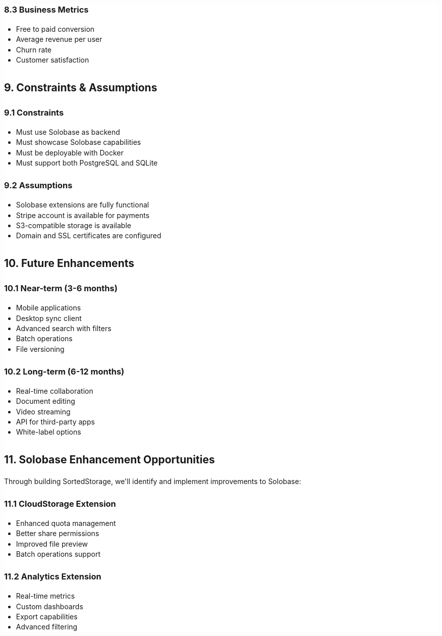 ### 8.3 Business Metrics
- Free to paid conversion
- Average revenue per user
- Churn rate
- Customer satisfaction

## 9. Constraints & Assumptions

### 9.1 Constraints
- Must use Solobase as backend
- Must showcase Solobase capabilities
- Must be deployable with Docker
- Must support both PostgreSQL and SQLite

### 9.2 Assumptions
- Solobase extensions are fully functional
- Stripe account is available for payments
- S3-compatible storage is available
- Domain and SSL certificates are configured

## 10. Future Enhancements

### 10.1 Near-term (3-6 months)
- Mobile applications
- Desktop sync client
- Advanced search with filters
- Batch operations
- File versioning

### 10.2 Long-term (6-12 months)
- Real-time collaboration
- Document editing
- Video streaming
- API for third-party apps
- White-label options

## 11. Solobase Enhancement Opportunities

Through building SortedStorage, we'll identify and implement improvements to Solobase:

### 11.1 CloudStorage Extension
- Enhanced quota management
- Better share permissions
- Improved file preview
- Batch operations support

### 11.2 Analytics Extension
- Real-time metrics
- Custom dashboards
- Export capabilities
- Advanced filtering
